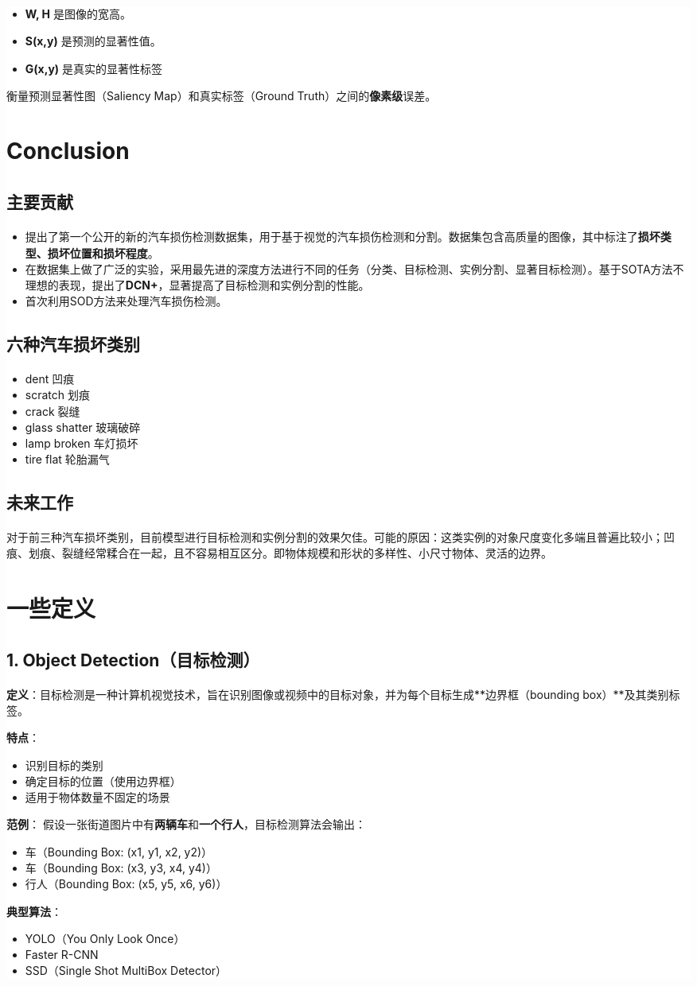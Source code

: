 - **W, H** 是图像的宽高。

- **S(x,y)** 是预测的显著性值。

- **G(x,y)** 是真实的显著性标签

衡量预测显著性图（Saliency Map）和真实标签（Ground Truth）之间的**像素级**误差。

# Conclusion

## 主要贡献

- 提出了第一个公开的新的汽车损伤检测数据集，用于基于视觉的汽车损伤检测和分割。数据集包含高质量的图像，其中标注了**损坏类型、损坏位置和损坏程度**。
- 在数据集上做了广泛的实验，采用最先进的深度方法进行不同的任务（分类、目标检测、实例分割、显著目标检测）。基于SOTA方法不理想的表现，提出了**DCN+**，显著提高了目标检测和实例分割的性能。
- 首次利用SOD方法来处理汽车损伤检测。

## 六种汽车损坏类别

- dent 凹痕
- scratch 划痕
- crack 裂缝
- glass shatter 玻璃破碎
- lamp broken 车灯损坏
- tire flat 轮胎漏气

## 未来工作

对于前三种汽车损坏类别，目前模型进行目标检测和实例分割的效果欠佳。可能的原因：这类实例的对象尺度变化多端且普遍比较小；凹痕、划痕、裂缝经常糅合在一起，且不容易相互区分。即物体规模和形状的多样性、小尺寸物体、灵活的边界。

# 一些定义

## 1. Object Detection（目标检测）

**定义**：目标检测是一种计算机视觉技术，旨在识别图像或视频中的目标对象，并为每个目标生成**边界框（bounding box）**及其类别标签。

**特点**：

- 识别目标的类别
- 确定目标的位置（使用边界框）
- 适用于物体数量不固定的场景

**范例**： 假设一张街道图片中有**两辆车**和**一个行人**，目标检测算法会输出：

- 车（Bounding Box: (x1, y1, x2, y2)）
- 车（Bounding Box: (x3, y3, x4, y4)）
- 行人（Bounding Box: (x5, y5, x6, y6)）

**典型算法**：

- YOLO（You Only Look Once）
- Faster R-CNN
- SSD（Single Shot MultiBox Detector）
